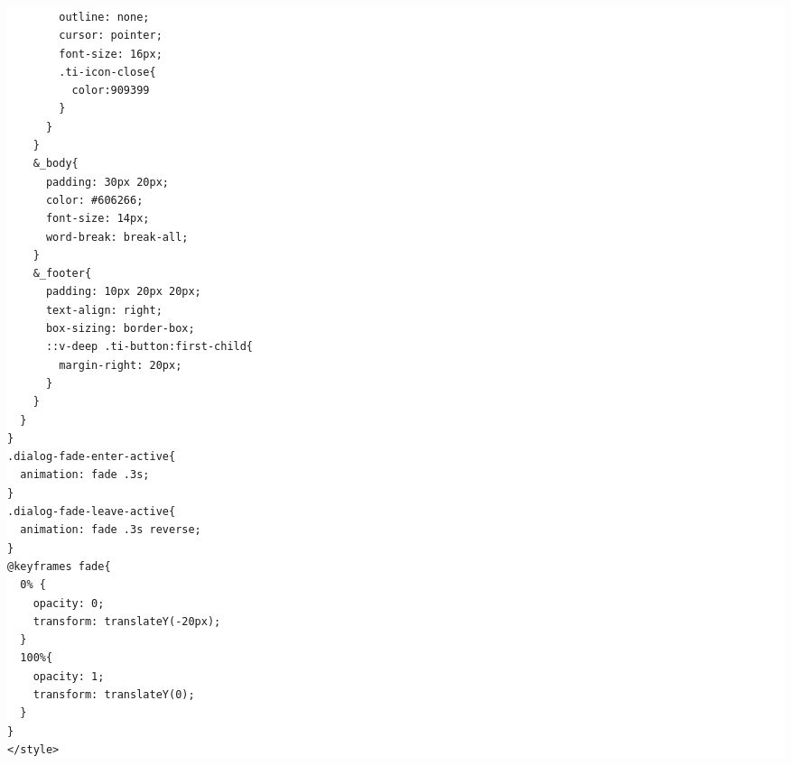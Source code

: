 ```vue
        outline: none;
        cursor: pointer;
        font-size: 16px;
        .ti-icon-close{
          color:909399
        }
      }
    }
    &_body{
      padding: 30px 20px;
      color: #606266;
      font-size: 14px;
      word-break: break-all;
    }
    &_footer{
      padding: 10px 20px 20px;
      text-align: right;
      box-sizing: border-box;
      ::v-deep .ti-button:first-child{
        margin-right: 20px;
      }
    }
  }
}
.dialog-fade-enter-active{
  animation: fade .3s;
}
.dialog-fade-leave-active{
  animation: fade .3s reverse;
}
@keyframes fade{
  0% {
    opacity: 0;
    transform: translateY(-20px);
  }
  100%{
    opacity: 1;
    transform: translateY(0);
  }
}
</style>
```
